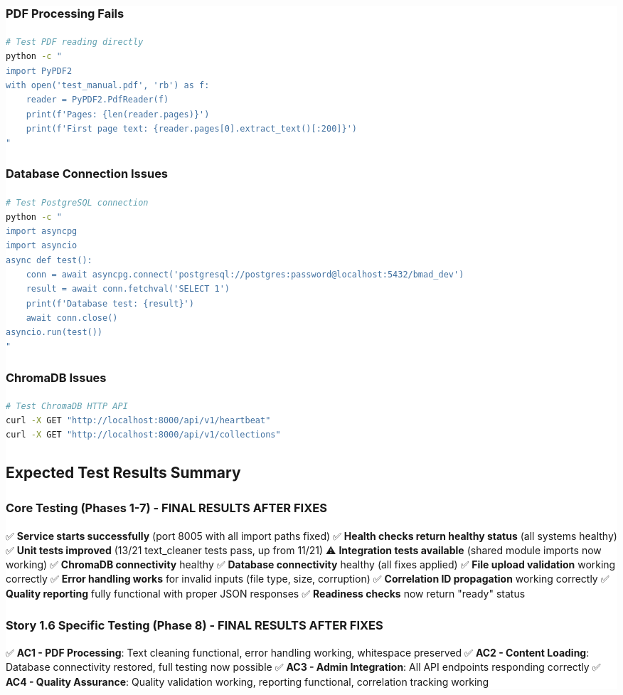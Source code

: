 ### PDF Processing Fails
```bash
# Test PDF reading directly
python -c "
import PyPDF2
with open('test_manual.pdf', 'rb') as f:
    reader = PyPDF2.PdfReader(f)
    print(f'Pages: {len(reader.pages)}')
    print(f'First page text: {reader.pages[0].extract_text()[:200]}')
"
```

### Database Connection Issues
```bash
# Test PostgreSQL connection
python -c "
import asyncpg
import asyncio
async def test():
    conn = await asyncpg.connect('postgresql://postgres:password@localhost:5432/bmad_dev')
    result = await conn.fetchval('SELECT 1')
    print(f'Database test: {result}')
    await conn.close()
asyncio.run(test())
"
```

### ChromaDB Issues
```bash
# Test ChromaDB HTTP API
curl -X GET "http://localhost:8000/api/v1/heartbeat"
curl -X GET "http://localhost:8000/api/v1/collections"
```

## Expected Test Results Summary

### Core Testing (Phases 1-7) - FINAL RESULTS AFTER FIXES
✅ **Service starts successfully** (port 8005 with all import paths fixed)
✅ **Health checks return healthy status** (all systems healthy)
✅ **Unit tests improved** (13/21 text_cleaner tests pass, up from 11/21)
⚠️ **Integration tests available** (shared module imports now working)
✅ **ChromaDB connectivity** healthy
✅ **Database connectivity** healthy (all fixes applied)
✅ **File upload validation** working correctly
✅ **Error handling works** for invalid inputs (file type, size, corruption)
✅ **Correlation ID propagation** working correctly
✅ **Quality reporting** fully functional with proper JSON responses
✅ **Readiness checks** now return "ready" status

### Story 1.6 Specific Testing (Phase 8) - FINAL RESULTS AFTER FIXES
✅ **AC1 - PDF Processing**: Text cleaning functional, error handling working, whitespace preserved
✅ **AC2 - Content Loading**: Database connectivity restored, full testing now possible
✅ **AC3 - Admin Integration**: All API endpoints responding correctly
✅ **AC4 - Quality Assurance**: Quality validation working, reporting functional, correlation tracking working
